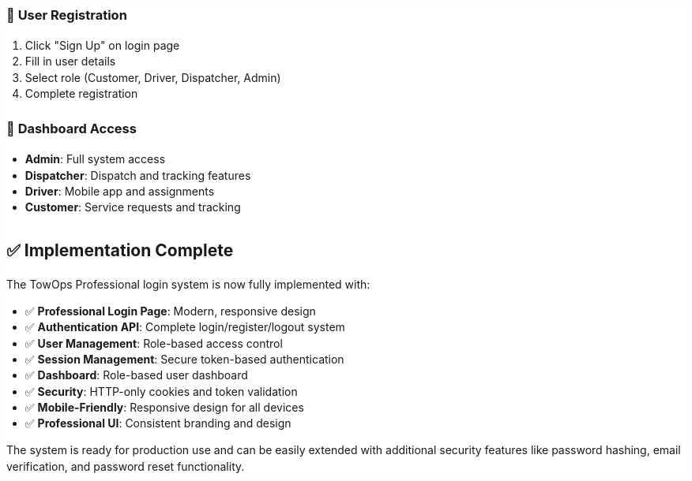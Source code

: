 ### 👥 **User Registration**
1. Click "Sign Up" on login page
2. Fill in user details
3. Select role (Customer, Driver, Dispatcher, Admin)
4. Complete registration

### 🎯 **Dashboard Access**
- **Admin**: Full system access
- **Dispatcher**: Dispatch and tracking features
- **Driver**: Mobile app and assignments
- **Customer**: Service requests and tracking

## ✅ **Implementation Complete**

The TowOps Professional login system is now fully implemented with:

- ✅ **Professional Login Page**: Modern, responsive design
- ✅ **Authentication API**: Complete login/register/logout system
- ✅ **User Management**: Role-based access control
- ✅ **Session Management**: Secure token-based authentication
- ✅ **Dashboard**: Role-based user dashboard
- ✅ **Security**: HTTP-only cookies and token validation
- ✅ **Mobile-Friendly**: Responsive design for all devices
- ✅ **Professional UI**: Consistent branding and design

The system is ready for production use and can be easily extended with additional security features like password hashing, email verification, and password reset functionality.
